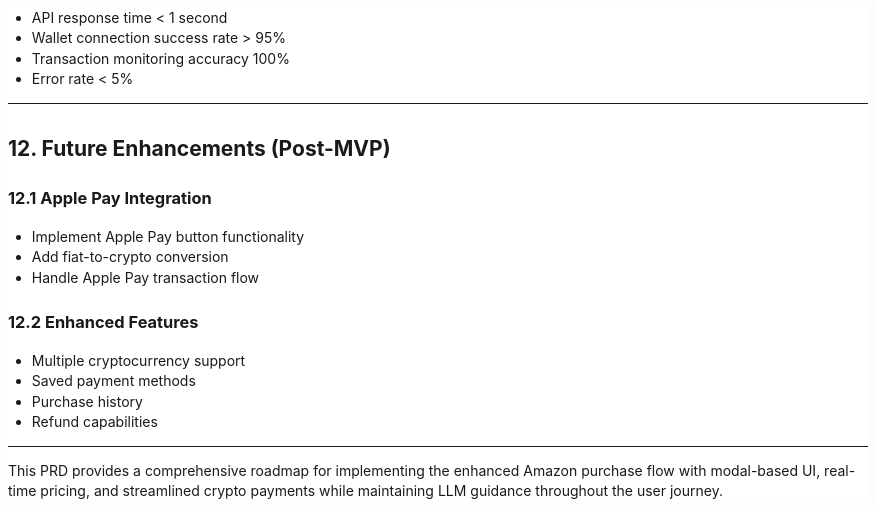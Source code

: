 - API response time < 1 second
- Wallet connection success rate > 95%
- Transaction monitoring accuracy 100%
- Error rate < 5%

---

## 12. Future Enhancements (Post-MVP)

### 12.1 Apple Pay Integration

- Implement Apple Pay button functionality
- Add fiat-to-crypto conversion
- Handle Apple Pay transaction flow

### 12.2 Enhanced Features

- Multiple cryptocurrency support
- Saved payment methods
- Purchase history
- Refund capabilities

---

This PRD provides a comprehensive roadmap for implementing the enhanced Amazon purchase flow with modal-based UI, real-time pricing, and streamlined crypto payments while maintaining LLM guidance throughout the user journey.
